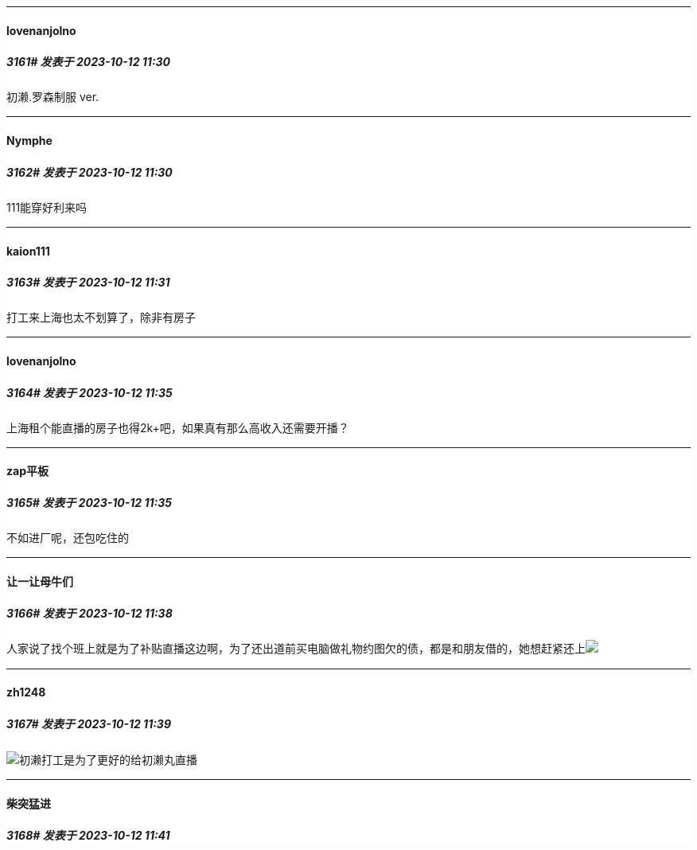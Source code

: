 *****

####  lovenanjolno  
##### 3161#       发表于 2023-10-12 11:30

初濑.罗森制服 ver.

*****

####  Nymphe  
##### 3162#       发表于 2023-10-12 11:30

111能穿好利来吗

*****

####  kaion111  
##### 3163#       发表于 2023-10-12 11:31

打工来上海也太不划算了，除非有房子


*****

####  lovenanjolno  
##### 3164#       发表于 2023-10-12 11:35

上海租个能直播的房子也得2k+吧，如果真有那么高收入还需要开播？

*****

####  zap平板  
##### 3165#       发表于 2023-10-12 11:35

不如进厂呢，还包吃住的

*****

####  让一让母牛们  
##### 3166#       发表于 2023-10-12 11:38

人家说了找个班上就是为了补贴直播这边啊，为了还出道前买电脑做礼物约图欠的债，都是和朋友借的，她想赶紧还上<img src="https://static.saraba1st.com/image/smiley/face2017/067.png" referrerpolicy="no-referrer">

*****

####  zh1248  
##### 3167#       发表于 2023-10-12 11:39

<img src="https://static.saraba1st.com/image/smiley/face2017/135.png" referrerpolicy="no-referrer">初濑打工是为了更好的给初濑丸直播

*****

####  柴突猛进  
##### 3168#       发表于 2023-10-12 11:41
